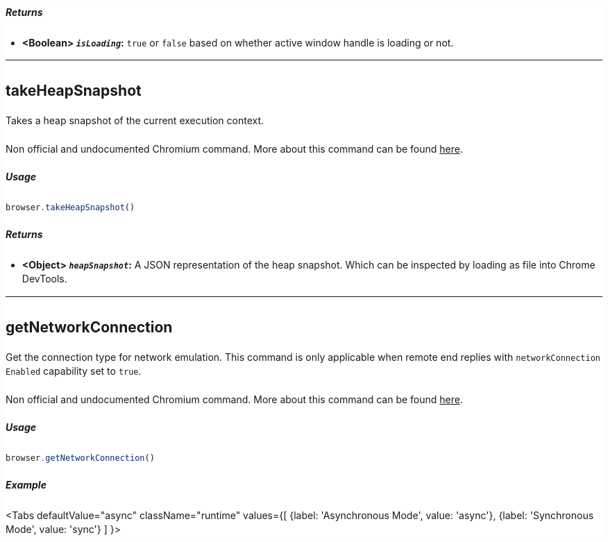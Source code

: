 


##### Returns

- **&lt;Boolean&gt; <code><var>isLoading</var></code>:** `true` or `false` based on whether active window handle is loading or not.






---

## takeHeapSnapshot


Takes a heap snapshot of the current execution context.<br /><br />Non official and undocumented Chromium command. More about this command can be found [here](https://github.com/bayandin/chromedriver/blob/v2.45/chrome/web_view.h#L198-L202).

##### Usage

```js
browser.takeHeapSnapshot()
```






##### Returns

- **&lt;Object&gt; <code><var>heapSnapshot</var></code>:** A JSON representation of the heap snapshot. Which can be inspected by loading as file into Chrome DevTools.






---

## getNetworkConnection


Get the connection type for network emulation. This command is only applicable when remote end replies with `networkConnectionEnabled` capability set to `true`.<br /><br />Non official and undocumented Chromium command. More about this command can be found [here](https://github.com/SeleniumHQ/mobile-spec/blob/master/spec-draft.md#device-modes).

##### Usage

```js
browser.getNetworkConnection()
```




##### Example
<Tabs
  defaultValue="async"
  className="runtime"
  values={[
    {label: 'Asynchronous Mode', value: 'async'},
    {label: 'Synchronous Mode', value: 'sync'}
  ]
}>
<TabItem value="async">

